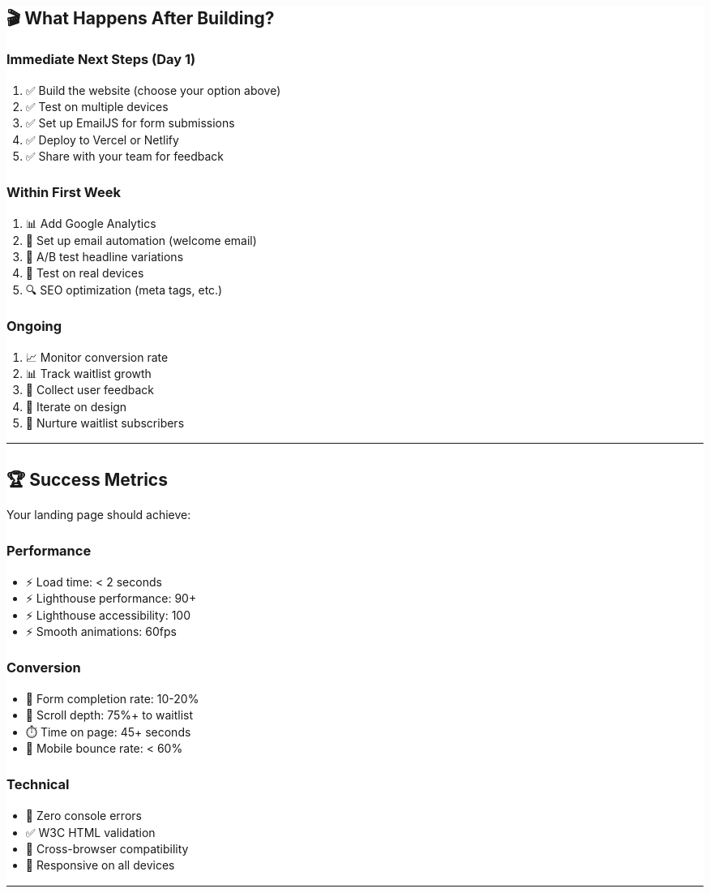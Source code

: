 
## 🎬 What Happens After Building?

### Immediate Next Steps (Day 1)
1. ✅ Build the website (choose your option above)
2. ✅ Test on multiple devices
3. ✅ Set up EmailJS for form submissions
4. ✅ Deploy to Vercel or Netlify
5. ✅ Share with your team for feedback

### Within First Week
1. 📊 Add Google Analytics
2. 📧 Set up email automation (welcome email)
3. 🎨 A/B test headline variations
4. 📱 Test on real devices
5. 🔍 SEO optimization (meta tags, etc.)

### Ongoing
1. 📈 Monitor conversion rate
2. 📊 Track waitlist growth
3. 💬 Collect user feedback
4. 🎨 Iterate on design
5. 📧 Nurture waitlist subscribers

---

## 🏆 Success Metrics

Your landing page should achieve:

### Performance
- ⚡ Load time: < 2 seconds
- ⚡ Lighthouse performance: 90+
- ⚡ Lighthouse accessibility: 100
- ⚡ Smooth animations: 60fps

### Conversion
- 📧 Form completion rate: 10-20%
- 👀 Scroll depth: 75%+ to waitlist
- ⏱️ Time on page: 45+ seconds
- 📱 Mobile bounce rate: < 60%

### Technical
- 🔧 Zero console errors
- ✅ W3C HTML validation
- 🎨 Cross-browser compatibility
- 📱 Responsive on all devices

---
